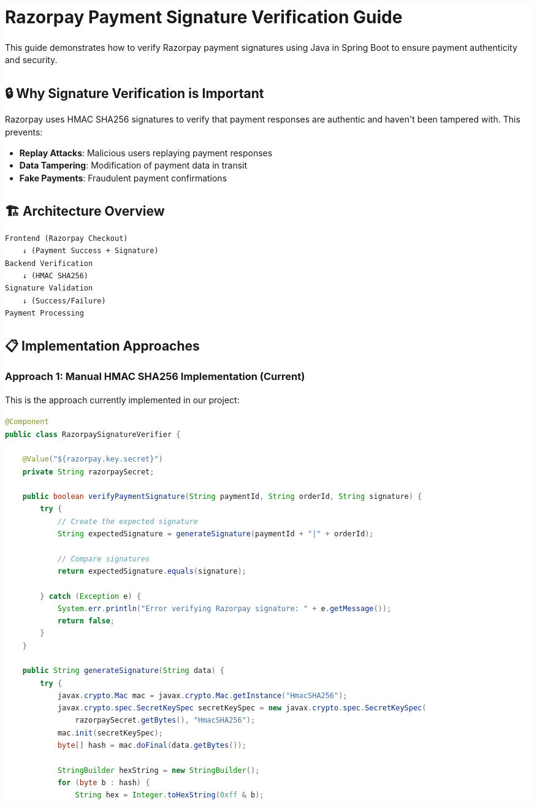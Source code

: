 # Razorpay Payment Signature Verification Guide

This guide demonstrates how to verify Razorpay payment signatures using Java in Spring Boot to ensure payment authenticity and security.

## 🔒 Why Signature Verification is Important

Razorpay uses HMAC SHA256 signatures to verify that payment responses are authentic and haven't been tampered with. This prevents:
- **Replay Attacks**: Malicious users replaying payment responses
- **Data Tampering**: Modification of payment data in transit
- **Fake Payments**: Fraudulent payment confirmations

## 🏗️ Architecture Overview

```
Frontend (Razorpay Checkout) 
    ↓ (Payment Success + Signature)
Backend Verification
    ↓ (HMAC SHA256)
Signature Validation
    ↓ (Success/Failure)
Payment Processing
```

## 📋 Implementation Approaches

### Approach 1: Manual HMAC SHA256 Implementation (Current)

This is the approach currently implemented in our project:

```java
@Component
public class RazorpaySignatureVerifier {
    
    @Value("${razorpay.key.secret}")
    private String razorpaySecret;
    
    public boolean verifyPaymentSignature(String paymentId, String orderId, String signature) {
        try {
            // Create the expected signature
            String expectedSignature = generateSignature(paymentId + "|" + orderId);
            
            // Compare signatures
            return expectedSignature.equals(signature);
            
        } catch (Exception e) {
            System.err.println("Error verifying Razorpay signature: " + e.getMessage());
            return false;
        }
    }
    
    public String generateSignature(String data) {
        try {
            javax.crypto.Mac mac = javax.crypto.Mac.getInstance("HmacSHA256");
            javax.crypto.spec.SecretKeySpec secretKeySpec = new javax.crypto.spec.SecretKeySpec(
                razorpaySecret.getBytes(), "HmacSHA256");
            mac.init(secretKeySpec);
            byte[] hash = mac.doFinal(data.getBytes());
            
            StringBuilder hexString = new StringBuilder();
            for (byte b : hash) {
                String hex = Integer.toHexString(0xff & b);
```